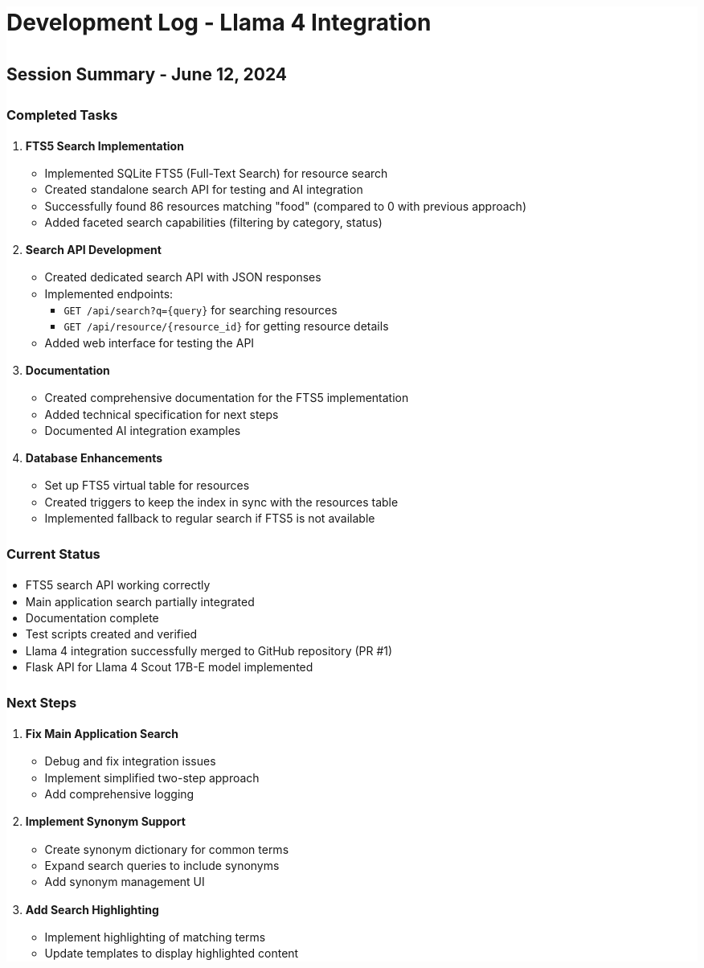 # Development Log - Llama 4 Integration

## Session Summary - June 12, 2024

### Completed Tasks

1. **FTS5 Search Implementation**
   - Implemented SQLite FTS5 (Full-Text Search) for resource search
   - Created standalone search API for testing and AI integration
   - Successfully found 86 resources matching "food" (compared to 0 with previous approach)
   - Added faceted search capabilities (filtering by category, status)

2. **Search API Development**
   - Created dedicated search API with JSON responses
   - Implemented endpoints:
     - `GET /api/search?q={query}` for searching resources
     - `GET /api/resource/{resource_id}` for getting resource details
   - Added web interface for testing the API

3. **Documentation**
   - Created comprehensive documentation for the FTS5 implementation
   - Added technical specification for next steps
   - Documented AI integration examples

4. **Database Enhancements**
   - Set up FTS5 virtual table for resources
   - Created triggers to keep the index in sync with the resources table
   - Implemented fallback to regular search if FTS5 is not available

### Current Status
- FTS5 search API working correctly
- Main application search partially integrated
- Documentation complete
- Test scripts created and verified
- Llama 4 integration successfully merged to GitHub repository (PR #1)
- Flask API for Llama 4 Scout 17B-E model implemented

### Next Steps
1. **Fix Main Application Search**
   - Debug and fix integration issues
   - Implement simplified two-step approach
   - Add comprehensive logging

2. **Implement Synonym Support**
   - Create synonym dictionary for common terms
   - Expand search queries to include synonyms
   - Add synonym management UI

3. **Add Search Highlighting**
   - Implement highlighting of matching terms
   - Update templates to display highlighted content
